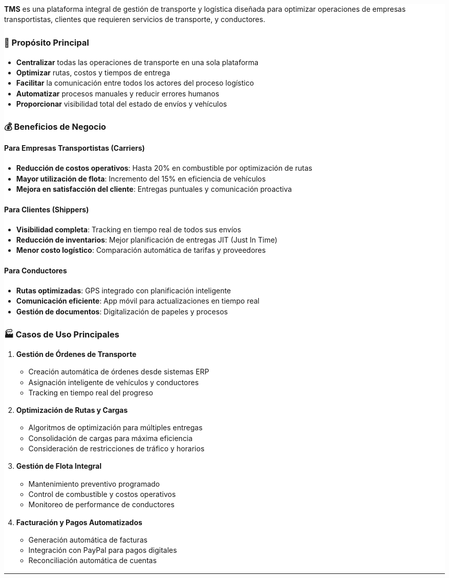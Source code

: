 **TMS** es una plataforma integral de gestión de transporte y logística diseñada para optimizar operaciones de empresas transportistas, clientes que requieren servicios de transporte, y conductores.

### 🎯 Propósito Principal

- **Centralizar** todas las operaciones de transporte en una sola plataforma
- **Optimizar** rutas, costos y tiempos de entrega
- **Facilitar** la comunicación entre todos los actores del proceso logístico
- **Automatizar** procesos manuales y reducir errores humanos
- **Proporcionar** visibilidad total del estado de envíos y vehículos

### 💰 Beneficios de Negocio

#### Para Empresas Transportistas (Carriers)

- **Reducción de costos operativos**: Hasta 20% en combustible por optimización de rutas
- **Mayor utilización de flota**: Incremento del 15% en eficiencia de vehículos
- **Mejora en satisfacción del cliente**: Entregas puntuales y comunicación proactiva

#### Para Clientes (Shippers)

- **Visibilidad completa**: Tracking en tiempo real de todos sus envíos
- **Reducción de inventarios**: Mejor planificación de entregas JIT (Just In Time)
- **Menor costo logístico**: Comparación automática de tarifas y proveedores

#### Para Conductores

- **Rutas optimizadas**: GPS integrado con planificación inteligente
- **Comunicación eficiente**: App móvil para actualizaciones en tiempo real
- **Gestión de documentos**: Digitalización de papeles y procesos

### 🏭 Casos de Uso Principales

1. **Gestión de Órdenes de Transporte**

   - Creación automática de órdenes desde sistemas ERP
   - Asignación inteligente de vehículos y conductores
   - Tracking en tiempo real del progreso

2. **Optimización de Rutas y Cargas**

   - Algoritmos de optimización para múltiples entregas
   - Consolidación de cargas para máxima eficiencia
   - Consideración de restricciones de tráfico y horarios

3. **Gestión de Flota Integral**

   - Mantenimiento preventivo programado
   - Control de combustible y costos operativos
   - Monitoreo de performance de conductores

4. **Facturación y Pagos Automatizados**
   - Generación automática de facturas
   - Integración con PayPal para pagos digitales
   - Reconciliación automática de cuentas

---